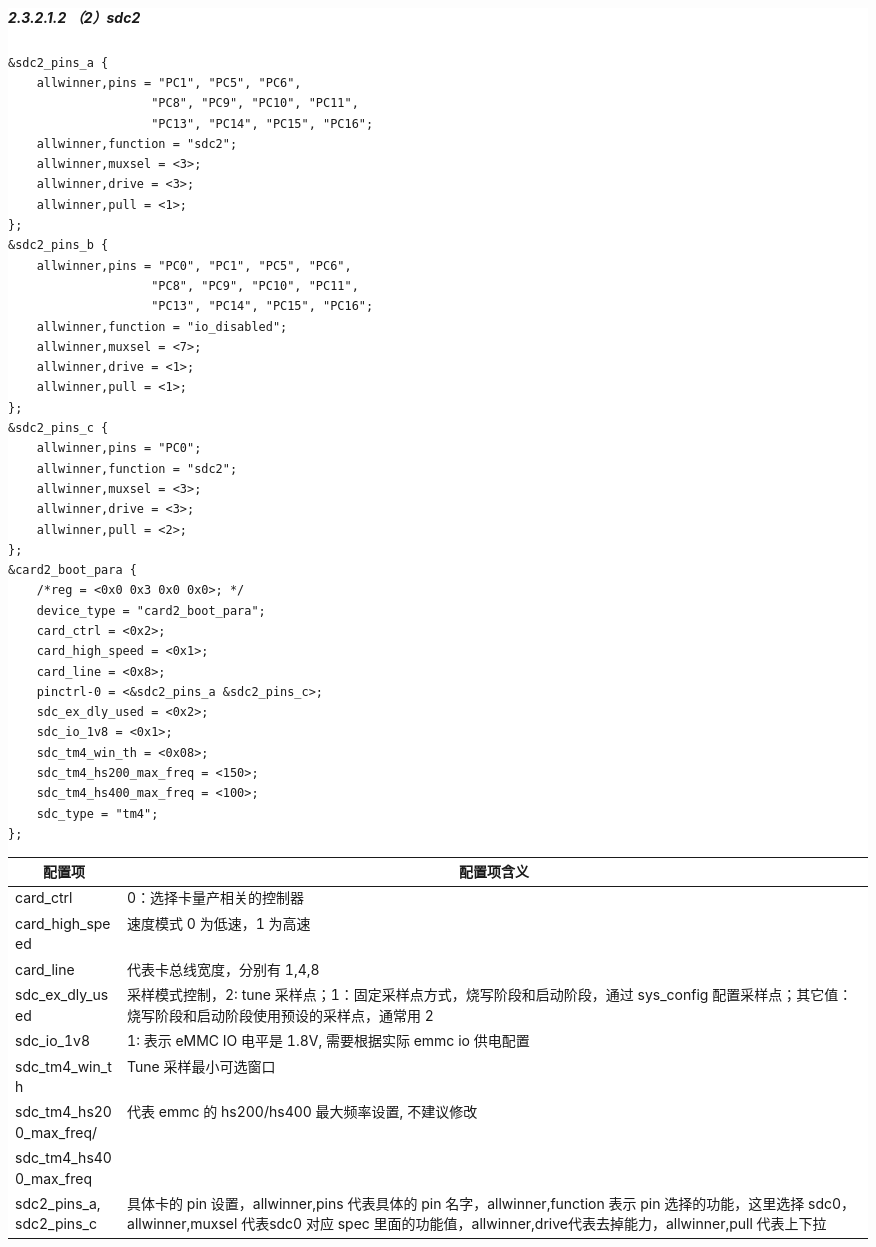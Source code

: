 

##### 2.3.2.1.2 （2）sdc2

```
&sdc2_pins_a {
    allwinner,pins = "PC1", "PC5", "PC6",
                    "PC8", "PC9", "PC10", "PC11",
                    "PC13", "PC14", "PC15", "PC16";
    allwinner,function = "sdc2";
    allwinner,muxsel = <3>;
    allwinner,drive = <3>;
    allwinner,pull = <1>;
};
&sdc2_pins_b {
    allwinner,pins = "PC0", "PC1", "PC5", "PC6",
                    "PC8", "PC9", "PC10", "PC11",
                    "PC13", "PC14", "PC15", "PC16";
    allwinner,function = "io_disabled";
    allwinner,muxsel = <7>;
    allwinner,drive = <1>;
    allwinner,pull = <1>;
};
&sdc2_pins_c {
    allwinner,pins = "PC0";
    allwinner,function = "sdc2";
    allwinner,muxsel = <3>;
    allwinner,drive = <3>;
    allwinner,pull = <2>;
};
&card2_boot_para {
    /*reg = <0x0 0x3 0x0 0x0>; */
    device_type = "card2_boot_para";
    card_ctrl = <0x2>;
    card_high_speed = <0x1>;
    card_line = <0x8>;
    pinctrl-0 = <&sdc2_pins_a &sdc2_pins_c>;
    sdc_ex_dly_used = <0x2>;
    sdc_io_1v8 = <0x1>;
    sdc_tm4_win_th = <0x08>;
    sdc_tm4_hs200_max_freq = <150>;
    sdc_tm4_hs400_max_freq = <100>;
    sdc_type = "tm4";
};
```

| 配置项                   | 配置项含义                                                   |
| ------------------------ | ------------------------------------------------------------ |
| card_ctrl                | 0：选择卡量产相关的控制器                                    |
| card_high_speed          | 速度模式 0 为低速，1 为高速                                  |
| card_line                | 代表卡总线宽度，分别有 1,4,8                                 |
| sdc_ex_dly_used          | 采样模式控制，2: tune 采样点；1：固定采样点方式，烧写阶段和启动阶段，通过 sys_config 配置采样点；其它值：烧写阶段和启动阶段使用预设的采样点，通常用 2 |
| sdc_io_1v8               | 1: 表示 eMMC IO 电平是 1.8V, 需要根据实际 emmc io 供电配置   |
| sdc_tm4_win_th           | Tune 采样最小可选窗口                                        |
| sdc_tm4_hs200_max_freq/  | 代表 emmc 的 hs200/hs400 最大频率设置, 不建议修改            |
| sdc_tm4_hs400_max_freq   |                                                              |
| sdc2_pins_a, sdc2_pins_c | 具体卡的 pin 设置，allwinner,pins 代表具体的 pin 名字，allwinner,function 表示 pin 选择的功能，这里选择 sdc0，allwinner,muxsel 代表sdc0 对应 spec 里面的功能值，allwinner,drive代表去掉能力，allwinner,pull 代表上下拉 |
